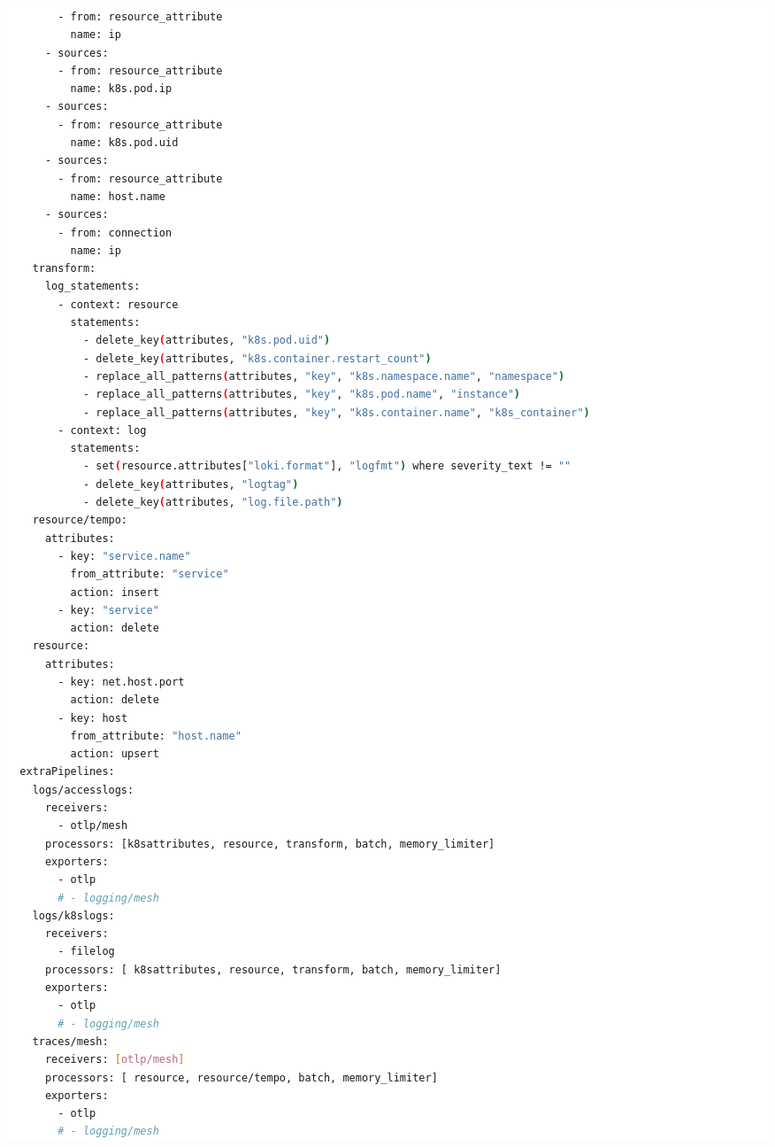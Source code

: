 ```bash
        - from: resource_attribute
          name: ip
      - sources:
        - from: resource_attribute
          name: k8s.pod.ip
      - sources:
        - from: resource_attribute
          name: k8s.pod.uid
      - sources:
        - from: resource_attribute
          name: host.name
      - sources:
        - from: connection
          name: ip
    transform:
      log_statements:
        - context: resource
          statements:
            - delete_key(attributes, "k8s.pod.uid")
            - delete_key(attributes, "k8s.container.restart_count")
            - replace_all_patterns(attributes, "key", "k8s.namespace.name", "namespace")
            - replace_all_patterns(attributes, "key", "k8s.pod.name", "instance")
            - replace_all_patterns(attributes, "key", "k8s.container.name", "k8s_container")
        - context: log
          statements:
            - set(resource.attributes["loki.format"], "logfmt") where severity_text != ""
            - delete_key(attributes, "logtag")
            - delete_key(attributes, "log.file.path")
    resource/tempo:
      attributes:
        - key: "service.name"
          from_attribute: "service"
          action: insert
        - key: "service"
          action: delete
    resource:
      attributes:
        - key: net.host.port
          action: delete
        - key: host
          from_attribute: "host.name"
          action: upsert
  extraPipelines:
    logs/accesslogs:
      receivers:
        - otlp/mesh
      processors: [k8sattributes, resource, transform, batch, memory_limiter]
      exporters: 
        - otlp
        # - logging/mesh
    logs/k8slogs:
      receivers:
        - filelog
      processors: [ k8sattributes, resource, transform, batch, memory_limiter]
      exporters: 
        - otlp
        # - logging/mesh
    traces/mesh: 
      receivers: [otlp/mesh]
      processors: [ resource, resource/tempo, batch, memory_limiter]
      exporters:
        - otlp
        # - logging/mesh
```